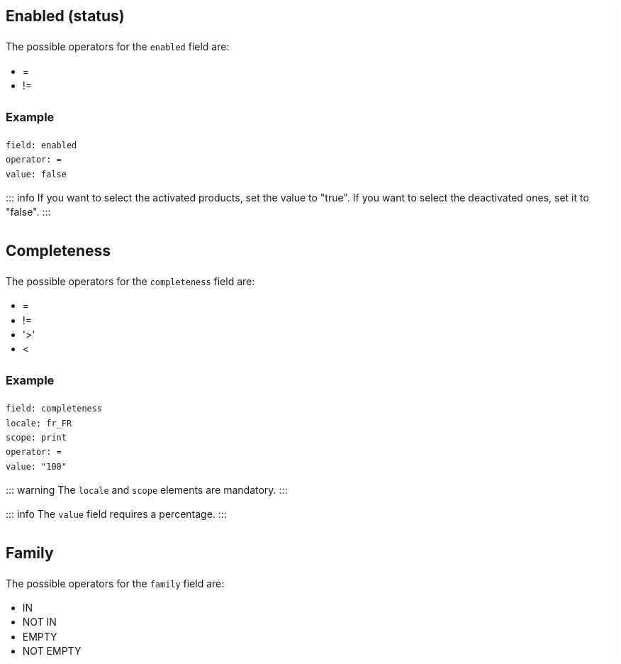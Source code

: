 ## Enabled (status)

The possible operators for the `enabled` field are:  
- =
- !=

### Example

```YML
field: enabled
operator: =
value: false
```

::: info
If you want to select the activated products, set the value to "true". If you want to select the deactivated ones, set it to "false".
:::

## Completeness

The possible operators for the `completeness` field are:  
- =
- !=
- '>'
- <

### Example

```YML
field: completeness
locale: fr_FR
scope: print
operator: =
value: "100"
```

::: warning
The `locale` and `scope` elements are mandatory.
:::

::: info
The `value` field requires a percentage.
:::

## Family

The possible operators for the `family` field are:  
- IN
- NOT IN
- EMPTY
- NOT EMPTY
